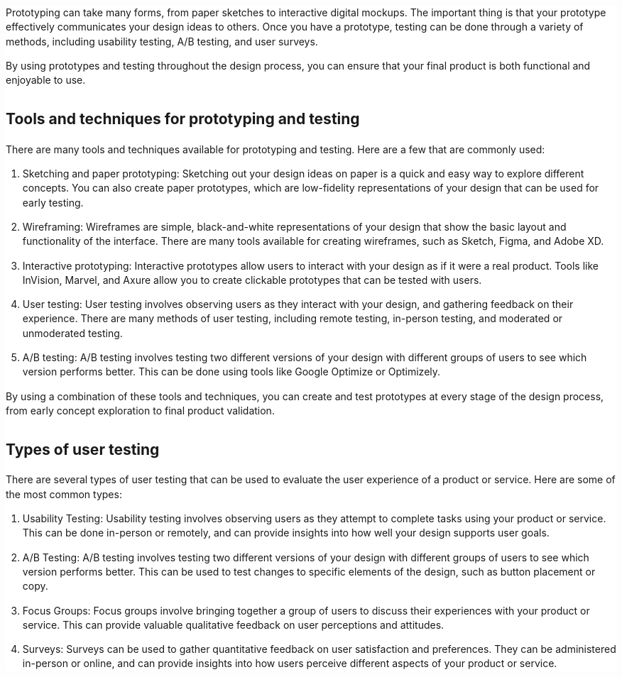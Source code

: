 Prototyping can take many forms, from paper sketches to interactive digital mockups. The important thing is that your prototype effectively communicates your design ideas to others. Once you have a prototype, testing can be done through a variety of methods, including usability testing, A/B testing, and user surveys.

By using prototypes and testing throughout the design process, you can ensure that your final product is both functional and enjoyable to use.

## Tools and techniques for prototyping and testing
There are many tools and techniques available for prototyping and testing. Here are a few that are commonly used:

1. Sketching and paper prototyping: Sketching out your design ideas on paper is a quick and easy way to explore different concepts. You can also create paper prototypes, which are low-fidelity representations of your design that can be used for early testing.

2. Wireframing: Wireframes are simple, black-and-white representations of your design that show the basic layout and functionality of the interface. There are many tools available for creating wireframes, such as Sketch, Figma, and Adobe XD.

3. Interactive prototyping: Interactive prototypes allow users to interact with your design as if it were a real product. Tools like InVision, Marvel, and Axure allow you to create clickable prototypes that can be tested with users.

4. User testing: User testing involves observing users as they interact with your design, and gathering feedback on their experience. There are many methods of user testing, including remote testing, in-person testing, and moderated or unmoderated testing.

5. A/B testing: A/B testing involves testing two different versions of your design with different groups of users to see which version performs better. This can be done using tools like Google Optimize or Optimizely.

By using a combination of these tools and techniques, you can create and test prototypes at every stage of the design process, from early concept exploration to final product validation.

## Types of user testing
There are several types of user testing that can be used to evaluate the user experience of a product or service. Here are some of the most common types:

1. Usability Testing: Usability testing involves observing users as they attempt to complete tasks using your product or service. This can be done in-person or remotely, and can provide insights into how well your design supports user goals.

2. A/B Testing: A/B testing involves testing two different versions of your design with different groups of users to see which version performs better. This can be used to test changes to specific elements of the design, such as button placement or copy.

3. Focus Groups: Focus groups involve bringing together a group of users to discuss their experiences with your product or service. This can provide valuable qualitative feedback on user perceptions and attitudes.

4. Surveys: Surveys can be used to gather quantitative feedback on user satisfaction and preferences. They can be administered in-person or online, and can provide insights into how users perceive different aspects of your product or service.
